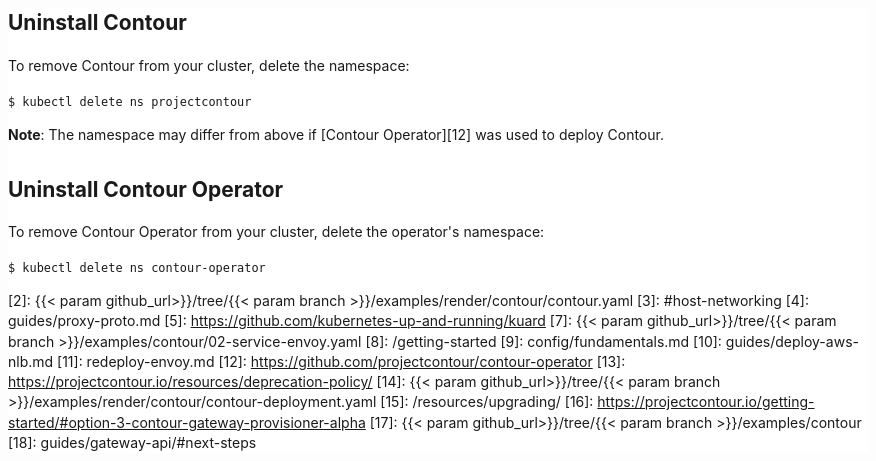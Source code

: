 ## Uninstall Contour

To remove Contour from your cluster, delete the namespace:

```bash
$ kubectl delete ns projectcontour
```
**Note**: The namespace may differ from above if [Contour Operator][12] was used to
deploy Contour.

## Uninstall Contour Operator

To remove Contour Operator from your cluster, delete the operator's namespace:

```bash
$ kubectl delete ns contour-operator
```

[1]: #running-without-a-kubernetes-loadbalancer
[2]: {{< param github_url>}}/tree/{{< param branch >}}/examples/render/contour/contour.yaml
[3]: #host-networking
[4]: guides/proxy-proto.md
[5]: https://github.com/kubernetes-up-and-running/kuard
[7]: {{< param github_url>}}/tree/{{< param branch >}}/examples/contour/02-service-envoy.yaml
[8]: /getting-started
[9]: config/fundamentals.md
[10]: guides/deploy-aws-nlb.md
[11]: redeploy-envoy.md
[12]: https://github.com/projectcontour/contour-operator
[13]: https://projectcontour.io/resources/deprecation-policy/
[14]: {{< param github_url>}}/tree/{{< param branch >}}/examples/render/contour/contour-deployment.yaml
[15]: /resources/upgrading/
[16]: https://projectcontour.io/getting-started/#option-3-contour-gateway-provisioner-alpha
[17]: {{< param github_url>}}/tree/{{< param branch >}}/examples/contour
[18]: guides/gateway-api/#next-steps